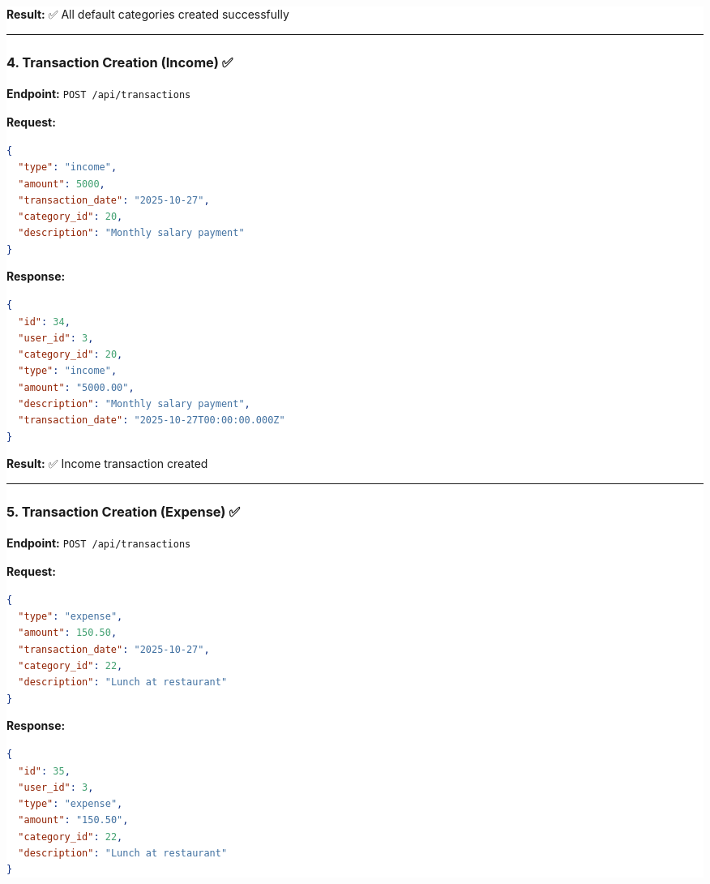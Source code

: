 **Result:** ✅ All default categories created successfully

---

### 4. Transaction Creation (Income) ✅

**Endpoint:** `POST /api/transactions`

**Request:**
```json
{
  "type": "income",
  "amount": 5000,
  "transaction_date": "2025-10-27",
  "category_id": 20,
  "description": "Monthly salary payment"
}
```

**Response:**
```json
{
  "id": 34,
  "user_id": 3,
  "category_id": 20,
  "type": "income",
  "amount": "5000.00",
  "description": "Monthly salary payment",
  "transaction_date": "2025-10-27T00:00:00.000Z"
}
```

**Result:** ✅ Income transaction created

---

### 5. Transaction Creation (Expense) ✅

**Endpoint:** `POST /api/transactions`

**Request:**
```json
{
  "type": "expense",
  "amount": 150.50,
  "transaction_date": "2025-10-27",
  "category_id": 22,
  "description": "Lunch at restaurant"
}
```

**Response:**
```json
{
  "id": 35,
  "user_id": 3,
  "type": "expense",
  "amount": "150.50",
  "category_id": 22,
  "description": "Lunch at restaurant"
}
```
